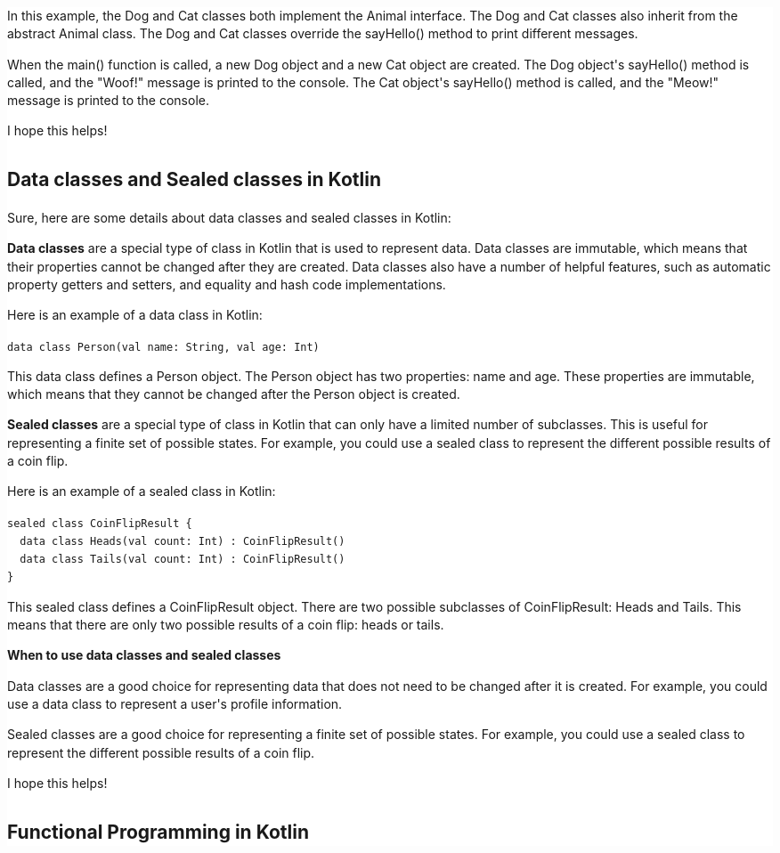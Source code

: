 In this example, the Dog and Cat classes both implement the Animal interface. The Dog and Cat classes also inherit from the abstract Animal class. The Dog and Cat classes override the sayHello() method to print different messages.

When the main() function is called, a new Dog object and a new Cat object are created. The Dog object's sayHello() method is called, and the "Woof!" message is printed to the console. The Cat object's sayHello() method is called, and the "Meow!" message is printed to the console.

I hope this helps!

## Data classes and Sealed classes in Kotlin


Sure, here are some details about data classes and sealed classes in Kotlin:

**Data classes** are a special type of class in Kotlin that is used to represent data. Data classes are immutable, which means that their properties cannot be changed after they are created. Data classes also have a number of helpful features, such as automatic property getters and setters, and equality and hash code implementations.

Here is an example of a data class in Kotlin:

```
data class Person(val name: String, val age: Int)
```

This data class defines a Person object. The Person object has two properties: name and age. These properties are immutable, which means that they cannot be changed after the Person object is created.

**Sealed classes** are a special type of class in Kotlin that can only have a limited number of subclasses. This is useful for representing a finite set of possible states. For example, you could use a sealed class to represent the different possible results of a coin flip.

Here is an example of a sealed class in Kotlin:

```
sealed class CoinFlipResult {
  data class Heads(val count: Int) : CoinFlipResult()
  data class Tails(val count: Int) : CoinFlipResult()
}
```

This sealed class defines a CoinFlipResult object. There are two possible subclasses of CoinFlipResult: Heads and Tails. This means that there are only two possible results of a coin flip: heads or tails.

**When to use data classes and sealed classes**

Data classes are a good choice for representing data that does not need to be changed after it is created. For example, you could use a data class to represent a user's profile information.

Sealed classes are a good choice for representing a finite set of possible states. For example, you could use a sealed class to represent the different possible results of a coin flip.

I hope this helps!

## Functional Programming in Kotlin

